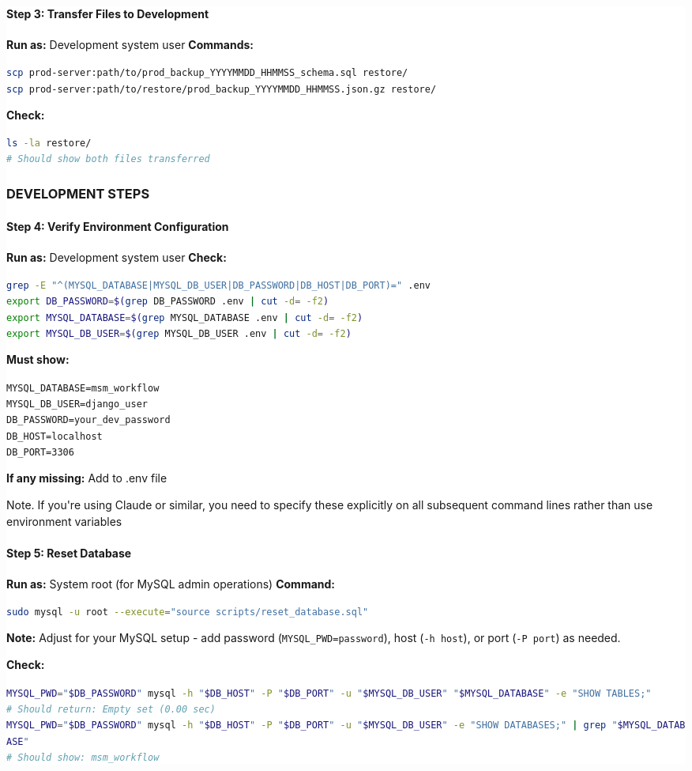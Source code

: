 #### Step 3: Transfer Files to Development
**Run as:** Development system user
**Commands:**
```bash
scp prod-server:path/to/prod_backup_YYYYMMDD_HHMMSS_schema.sql restore/
scp prod-server:path/to/restore/prod_backup_YYYYMMDD_HHMMSS.json.gz restore/
```
**Check:**
```bash
ls -la restore/
# Should show both files transferred
```

### DEVELOPMENT STEPS

#### Step 4: Verify Environment Configuration
**Run as:** Development system user
**Check:**
```bash
grep -E "^(MYSQL_DATABASE|MYSQL_DB_USER|DB_PASSWORD|DB_HOST|DB_PORT)=" .env
export DB_PASSWORD=$(grep DB_PASSWORD .env | cut -d= -f2)
export MYSQL_DATABASE=$(grep MYSQL_DATABASE .env | cut -d= -f2)
export MYSQL_DB_USER=$(grep MYSQL_DB_USER .env | cut -d= -f2)
```
**Must show:**
```
MYSQL_DATABASE=msm_workflow
MYSQL_DB_USER=django_user
DB_PASSWORD=your_dev_password
DB_HOST=localhost
DB_PORT=3306
```
**If any missing:** Add to .env file

Note.  If you're using Claude or similar, you need to specify these explicitly on all subsequent command lines rather than use environment variables

#### Step 5: Reset Database
**Run as:** System root (for MySQL admin operations)
**Command:**
```bash
sudo mysql -u root --execute="source scripts/reset_database.sql"
```
**Note:** Adjust for your MySQL setup - add password (`MYSQL_PWD=password`), host (`-h host`), or port (`-P port`) as needed.

**Check:**
```bash
MYSQL_PWD="$DB_PASSWORD" mysql -h "$DB_HOST" -P "$DB_PORT" -u "$MYSQL_DB_USER" "$MYSQL_DATABASE" -e "SHOW TABLES;"
# Should return: Empty set (0.00 sec)
MYSQL_PWD="$DB_PASSWORD" mysql -h "$DB_HOST" -P "$DB_PORT" -u "$MYSQL_DB_USER" -e "SHOW DATABASES;" | grep "$MYSQL_DATABASE"
# Should show: msm_workflow
```
